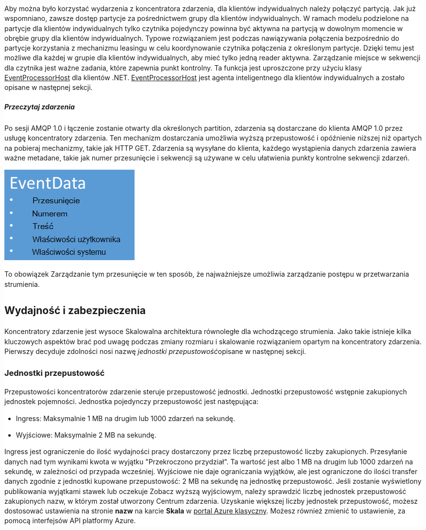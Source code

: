 Aby można było korzystać wydarzenia z koncentratora zdarzenia, dla klientów indywidualnych należy połączyć partycją. Jak już wspomniano, zawsze dostęp partycje za pośrednictwem grupy dla klientów indywidualnych. W ramach modelu podzielone na partycje dla klientów indywidualnych tylko czytnika pojedynczy powinna być aktywna na partycją w dowolnym momencie w obrębie grupy dla klientów indywidualnych. Typowe rozwiązaniem jest podczas nawiązywania połączenia bezpośrednio do partycje korzystania z mechanizmu leasingu w celu koordynowanie czytnika połączenia z określonym partycje. Dzięki temu jest możliwe dla każdej w grupie dla klientów indywidualnych, aby mieć tylko jedną reader aktywna. Zarządzanie miejsce w sekwencji dla czytnika jest ważne zadania, które zapewnia punkt kontrolny. Ta funkcja jest uproszczone przy użyciu klasy [EventProcessorHost](https://msdn.microsoft.com/library/microsoft.servicebus.messaging.eventprocessorhost.aspx) dla klientów .NET. [EventProcessorHost](https://msdn.microsoft.com/library/microsoft.servicebus.messaging.eventprocessorhost.aspx) jest agenta inteligentnego dla klientów indywidualnych a zostało opisane w następnej sekcji.

##### <a name="read-events"></a>Przeczytaj zdarzenia

Po sesji AMQP 1.0 i łączenie zostanie otwarty dla określonych partition, zdarzenia są dostarczane do klienta AMQP 1.0 przez usługę koncentratory zdarzenia. Ten mechanizm dostarczania umożliwia wyższą przepustowość i opóźnienie niższej niż opartych na pobieraj mechanizmy, takie jak HTTP GET. Zdarzenia są wysyłane do klienta, każdego wystąpienia danych zdarzenia zawiera ważne metadane, takie jak numer przesunięcie i sekwencji są używane w celu ułatwienia punkty kontrolne sekwencji zdarzeń.

![Koncentratory zdarzenia](./media/event-hubs-overview/IC759862.png)

To obowiązek Zarządzanie tym przesunięcie w ten sposób, że najważniejsze umożliwia zarządzanie postępu w przetwarzania strumienia.

## <a name="capacity-and-security"></a>Wydajność i zabezpieczenia

Koncentratory zdarzenie jest wysoce Skalowalna architektura równoległe dla wchodzącego strumienia. Jako takie istnieje kilka kluczowych aspektów brać pod uwagę podczas zmiany rozmiaru i skalowanie rozwiązaniem opartym na koncentratory zdarzenia. Pierwszy decyduje zdolności nosi nazwę *jednostki przepustowość*opisane w następnej sekcji.

### <a name="throughput-units"></a>Jednostki przepustowość

Przepustowości koncentratorów zdarzenie steruje przepustowość jednostki. Jednostki przepustowość wstępnie zakupionych jednostek pojemności. Jednostka pojedynczy przepustowość jest następująca:

- Ingress: Maksymalnie 1 MB na drugim lub 1000 zdarzeń na sekundę.

- Wyjściowe: Maksymalnie 2 MB na sekundę.

Ingress jest ograniczenie do ilość wydajności pracy dostarczony przez liczbę przepustowość liczby zakupionych. Przesyłanie danych nad tym wynikami kwota w wyjątku "Przekroczono przydział". Ta wartość jest albo 1 MB na drugim lub 1000 zdarzeń na sekundę, w zależności od przypada wcześniej. Wyjściowe nie daje ograniczania wyjątków, ale jest ograniczone do ilości transfer danych zgodnie z jednostki kupowane przepustowość: 2 MB na sekundę na jednostkę przepustowość. Jeśli zostanie wyświetlony publikowania wyjątkami stawek lub oczekuje Zobacz wyższą wyjściowym, należy sprawdzić liczbę jednostek przepustowość zakupionych nazw, w którym został utworzony Centrum zdarzenia. Uzyskanie większej liczby jednostek przepustowość, możesz dostosować ustawienia na stronie **nazw** na karcie **Skala** w [portal Azure klasyczny][]. Możesz również zmienić to ustawienie, za pomocą interfejsów API platformy Azure.


[Portal Azure klasyczny]: http://manage.windowsazure.com
[Samouczek koncentratory zdarzenia]: event-hubs-csharp-ephcs-getstarted.md
[Przykładowa aplikacja korzystającego z koncentratorów zdarzenia]: https://code.msdn.microsoft.com/windowsazure/Service-Bus-Event-Hub-286fd097